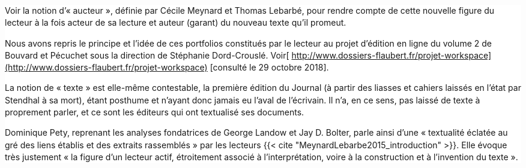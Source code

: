 [^23]:
  Voir la notion d’« aucteur », définie par Cécile Meynard et Thomas Lebarbé, pour rendre compte de cette nouvelle figure du lecteur à la fois acteur de sa lecture et auteur (garant) du nouveau texte qu’il promeut.

[^24]:
  Nous avons repris le principe et l’idée de ces portfolios constitués par le lecteur au projet d’édition en ligne du volume 2 de Bouvard et Pécuchet sous la direction de Stéphanie Dord-Crouslé. Voir[ http://www.dossiers-flaubert.fr/projet-workspace](http://www.dossiers-flaubert.fr/projet-workspace) [consulté le 29 octobre 2018].

[^25]:
  La notion de « texte » est elle-même contestable, la première édition du Journal (à partir des liasses et cahiers laissés en l’état par Stendhal à sa mort), étant posthume et n’ayant donc jamais eu l’aval de l’écrivain. Il n’a, en ce sens, pas laissé de texte à proprement parler, et ce sont les éditeurs qui ont textualisé ses documents.

[^26]:
  Dominique Pety, reprenant les analyses fondatrices de George Landow et Jay D. Bolter, parle ainsi d’une « textualité éclatée au gré des liens établis et des extraits rassemblés » par les lecteurs {{< cite "MeynardLebarbe2015_introduction" >}}. Elle évoque très justement « la figure d’un lecteur actif, étroitement associé à l’interprétation, voire à la construction et à l’invention du texte ».
